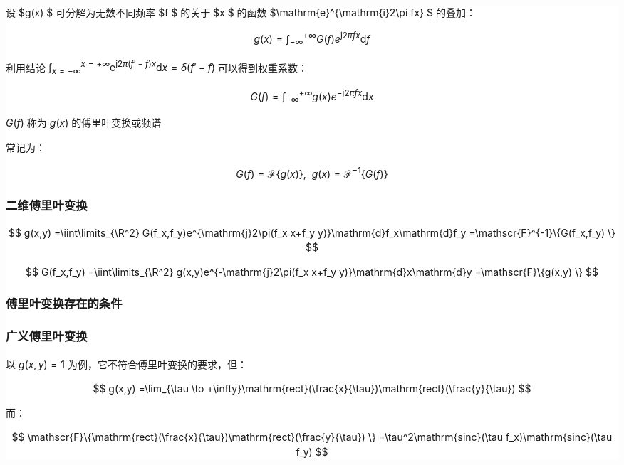 设 $g(x) $ 可分解为无数不同频率 $f $ 的关于 $x $ 的函数 $\mathrm{e}^{\mathrm{i}2\pi fx} $ 的叠加：

$$
g(x)
=\int_{-\infty}^{+\infty} G(f) e^{\mathrm{j}2\pi fx}\mathrm{d}f
$$

利用结论 $\displaystyle{\int_{x=-\infty}^{x=+\infty} \mathrm{e}^{\mathrm{j}2\pi (f'-f)x}\mathrm{d}x=\delta(f'-f) }$ 可以得到权重系数：

$$
G(f)
=\int_{-\infty}^{+\infty} g(x)e^{-\mathrm{j}2\pi fx}\mathrm{d}x
$$

$G(f)$ 称为 $g(x)$ 的傅里叶变换或频谱

常记为：

$$
G(f)
=\mathscr{F}\{g(x) \},~~
g(x)
=\mathscr{F}^{-1}\{G(f) \}
$$

### 二维傅里叶变换

$$
g(x,y)
=\iint\limits_{\R^2} G(f_x,f_y)e^{\mathrm{j}2\pi(f_x x+f_y y)}\mathrm{d}f_x\mathrm{d}f_y
=\mathscr{F}^{-1}\{G(f_x,f_y) \}
$$

$$
G(f_x,f_y)
=\iint\limits_{\R^2} g(x,y)e^{-\mathrm{j}2\pi(f_x x+f_y y)}\mathrm{d}x\mathrm{d}y
=\mathscr{F}\{g(x,y) \}
$$

### 傅里叶变换存在的条件

### 广义傅里叶变换

以 $g(x,y)=1$ 为例，它不符合傅里叶变换的要求，但：

$$
g(x,y)
=\lim_{\tau \to +\infty}\mathrm{rect}(\frac{x}{\tau})\mathrm{rect}(\frac{y}{\tau})
$$

而：

$$
\mathscr{F}\{\mathrm{rect}(\frac{x}{\tau})\mathrm{rect}(\frac{y}{\tau}) \}
=\tau^2\mathrm{sinc}(\tau f_x)\mathrm{sinc}(\tau f_y)
$$
